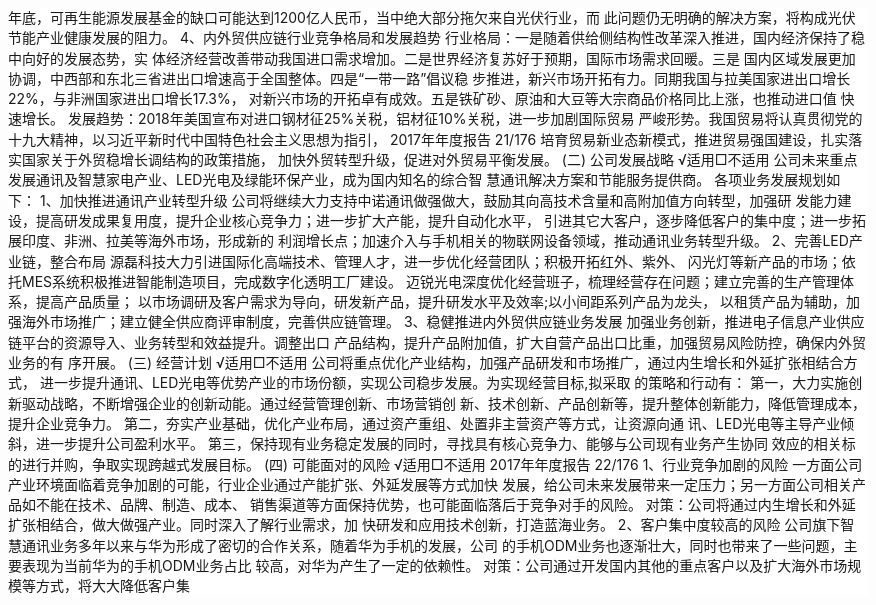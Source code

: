 年底，可再生能源发展基金的缺口可能达到1200亿人民币，当中绝大部分拖欠来自光伏行业，而
此问题仍无明确的解决方案，将构成光伏节能产业健康发展的阻力。
4、内外贸供应链行业竞争格局和发展趋势
行业格局：一是随着供给侧结构性改革深入推进，国内经济保持了稳中向好的发展态势，实
体经济经营改善带动我国进口需求增加。二是世界经济复苏好于预期，国际市场需求回暖。三是
国内区域发展更加协调，中西部和东北三省进出口增速高于全国整体。四是“一带一路”倡议稳
步推进，新兴市场开拓有力。同期我国与拉美国家进出口增长22%，与非洲国家进出口增长17.3%，
对新兴市场的开拓卓有成效。五是铁矿砂、原油和大豆等大宗商品价格同比上涨，也推动进口值
快速增长。
发展趋势：2018年美国宣布对进口钢材征25%关税，铝材征10%关税，进一步加剧国际贸易
严峻形势。我国贸易将认真贯彻党的十九大精神，以习近平新时代中国特色社会主义思想为指引，
2017年年度报告
21/176
培育贸易新业态新模式，推进贸易强国建设，扎实落实国家关于外贸稳增长调结构的政策措施，
加快外贸转型升级，促进对外贸易平衡发展。
(二)
公司发展战略
√适用□不适用
公司未来重点发展通讯及智慧家电产业、LED光电及绿能环保产业，成为国内知名的综合智
慧通讯解决方案和节能服务提供商。
各项业务发展规划如下：
1、加快推进通讯产业转型升级
公司将继续大力支持中诺通讯做强做大，鼓励其向高技术含量和高附加值方向转型，加强研
发能力建设，提高研发成果复用度，提升企业核心竞争力；进一步扩大产能，提升自动化水平，
引进其它大客户，逐步降低客户的集中度；进一步拓展印度、非洲、拉美等海外市场，形成新的
利润增长点；加速介入与手机相关的物联网设备领域，推动通讯业务转型升级。
2、完善LED产业链，整合布局
源磊科技大力引进国际化高端技术、管理人才，进一步优化经营团队；积极开拓红外、紫外、
闪光灯等新产品的市场；依托MES系统积极推进智能制造项目，完成数字化透明工厂建设。
迈锐光电深度优化经营班子，梳理经营存在问题；建立完善的生产管理体系，提高产品质量；
以市场调研及客户需求为导向，研发新产品，提升研发水平及效率;以小间距系列产品为龙头，
以租赁产品为辅助，加强海外市场推广；建立健全供应商评审制度，完善供应链管理。
3、稳健推进内外贸供应链业务发展
加强业务创新，推进电子信息产业供应链平台的资源导入、业务转型和效益提升。调整出口
产品结构，提升产品附加值，扩大自营产品出口比重，加强贸易风险防控，确保内外贸业务的有
序开展。
(三)
经营计划
√适用□不适用
公司将重点优化产业结构，加强产品研发和市场推广，通过内生增长和外延扩张相结合方式，
进一步提升通讯、LED光电等优势产业的市场份额，实现公司稳步发展。为实现经营目标,拟采取
的策略和行动有：
第一，大力实施创新驱动战略，不断增强企业的创新动能。通过经营管理创新、市场营销创
新、技术创新、产品创新等，提升整体创新能力，降低管理成本，提升企业竞争力。
第二，夯实产业基础，优化产业布局，通过资产重组、处置非主营资产等方式，让资源向通
讯、LED光电等主导产业倾斜，进一步提升公司盈利水平。
第三，保持现有业务稳定发展的同时，寻找具有核心竞争力、能够与公司现有业务产生协同
效应的相关标的进行并购，争取实现跨越式发展目标。
(四)
可能面对的风险
√适用□不适用
2017年年度报告
22/176
1、行业竞争加剧的风险
一方面公司产业环境面临着竞争加剧的可能，行业企业通过产能扩张、外延发展等方式加快
发展，给公司未来发展带来一定压力；另一方面公司相关产品如不能在技术、品牌、制造、成本、
销售渠道等方面保持优势，也可能面临落后于竞争对手的风险。
对策：公司将通过内生增长和外延扩张相结合，做大做强产业。同时深入了解行业需求，加
快研发和应用技术创新，打造蓝海业务。
2、客户集中度较高的风险
公司旗下智慧通讯业务多年以来与华为形成了密切的合作关系，随着华为手机的发展，公司
的手机ODM业务也逐渐壮大，同时也带来了一些问题，主要表现为当前华为的手机ODM业务占比
较高，对华为产生了一定的依赖性。
对策：公司通过开发国内其他的重点客户以及扩大海外市场规模等方式，将大大降低客户集